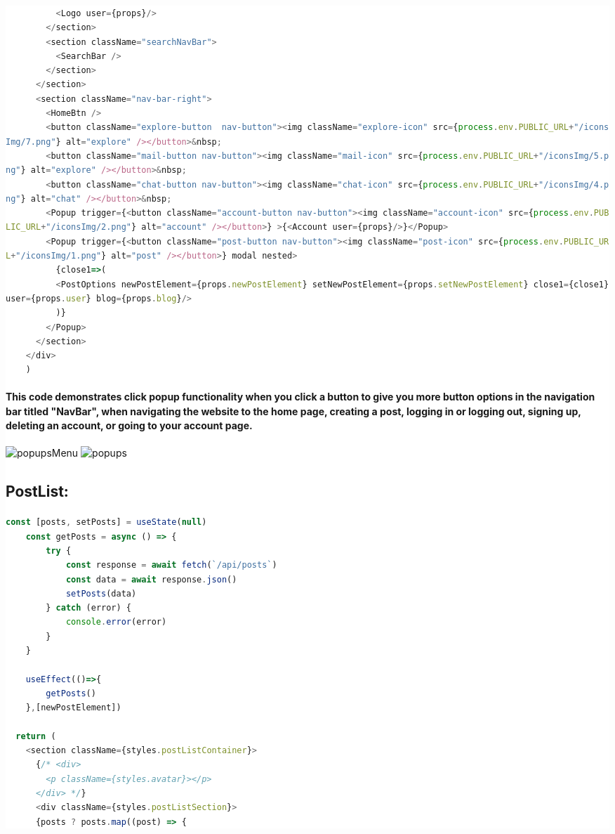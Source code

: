 ```JavaScript
          <Logo user={props}/>
        </section>
        <section className="searchNavBar">
          <SearchBar />
        </section>
      </section>
      <section className="nav-bar-right">
        <HomeBtn />
        <button className="explore-button  nav-button"><img className="explore-icon" src={process.env.PUBLIC_URL+"/iconsImg/7.png"} alt="explore" /></button>&nbsp;
        <button className="mail-button nav-button"><img className="mail-icon" src={process.env.PUBLIC_URL+"/iconsImg/5.png"} alt="explore" /></button>&nbsp;
        <button className="chat-button nav-button"><img className="chat-icon" src={process.env.PUBLIC_URL+"/iconsImg/4.png"} alt="chat" /></button>&nbsp;
        <Popup trigger={<button className="account-button nav-button"><img className="account-icon" src={process.env.PUBLIC_URL+"/iconsImg/2.png"} alt="account" /></button>} >{<Account user={props}/>}</Popup>
        <Popup trigger={<button className="post-button nav-button"><img className="post-icon" src={process.env.PUBLIC_URL+"/iconsImg/1.png"} alt="post" /></button>} modal nested>
          {close1=>(
          <PostOptions newPostElement={props.newPostElement} setNewPostElement={props.setNewPostElement} close1={close1} user={props.user} blog={props.blog}/>
          )}
        </Popup>
      </section>
    </div>
    )
```
#### This code demonstrates click popup functionality when you click a button to give you more button options in the navigation bar titled "NavBar", when navigating the website to the home page, creating a post, logging in or logging out, signing up, deleting an account, or going to your account page. 
![popupsMenu](/public/images/popup2.png)
![popups](/public/images/popup1.png)

## PostList: 
```JavaScript
const [posts, setPosts] = useState(null)
    const getPosts = async () => {
        try {
            const response = await fetch(`/api/posts`)
            const data = await response.json()
            setPosts(data)
        } catch (error) {
            console.error(error)
        }
    }

    useEffect(()=>{
        getPosts()
    },[newPostElement])

  return (
    <section className={styles.postListContainer}>
      {/* <div>
        <p className={styles.avatar}></p>
      </div> */}
      <div className={styles.postListSection}>
      {posts ? posts.map((post) => {
```